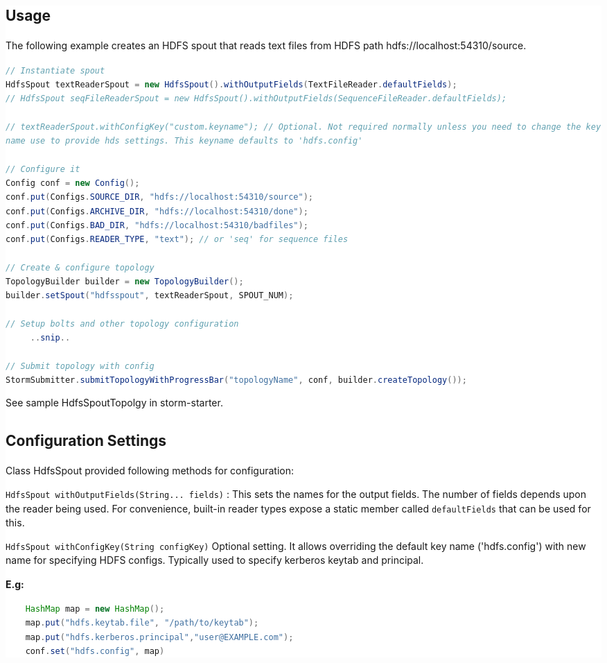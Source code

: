 ## Usage

The following example creates an HDFS spout that reads text files from HDFS path hdfs://localhost:54310/source.

```java
// Instantiate spout
HdfsSpout textReaderSpout = new HdfsSpout().withOutputFields(TextFileReader.defaultFields);
// HdfsSpout seqFileReaderSpout = new HdfsSpout().withOutputFields(SequenceFileReader.defaultFields);

// textReaderSpout.withConfigKey("custom.keyname"); // Optional. Not required normally unless you need to change the keyname use to provide hds settings. This keyname defaults to 'hdfs.config' 

// Configure it
Config conf = new Config();
conf.put(Configs.SOURCE_DIR, "hdfs://localhost:54310/source");
conf.put(Configs.ARCHIVE_DIR, "hdfs://localhost:54310/done");
conf.put(Configs.BAD_DIR, "hdfs://localhost:54310/badfiles");
conf.put(Configs.READER_TYPE, "text"); // or 'seq' for sequence files

// Create & configure topology
TopologyBuilder builder = new TopologyBuilder();
builder.setSpout("hdfsspout", textReaderSpout, SPOUT_NUM);

// Setup bolts and other topology configuration
     ..snip..

// Submit topology with config
StormSubmitter.submitTopologyWithProgressBar("topologyName", conf, builder.createTopology());
```

See sample HdfsSpoutTopolgy in storm-starter.

## Configuration Settings
Class HdfsSpout provided following methods for configuration:

`HdfsSpout withOutputFields(String... fields)` : This sets the names for the output fields. 
The number of fields depends upon the reader being used. For convenience, built-in reader types 
expose a static member called `defaultFields` that can be used for this. 
 
 `HdfsSpout withConfigKey(String configKey)`
Optional setting. It allows overriding the default key name ('hdfs.config') with new name for 
specifying HDFS configs. Typically used to specify kerberos keytab and principal.

**E.g:**
```java
    HashMap map = new HashMap();
    map.put("hdfs.keytab.file", "/path/to/keytab");
    map.put("hdfs.kerberos.principal","user@EXAMPLE.com");
    conf.set("hdfs.config", map)
```
